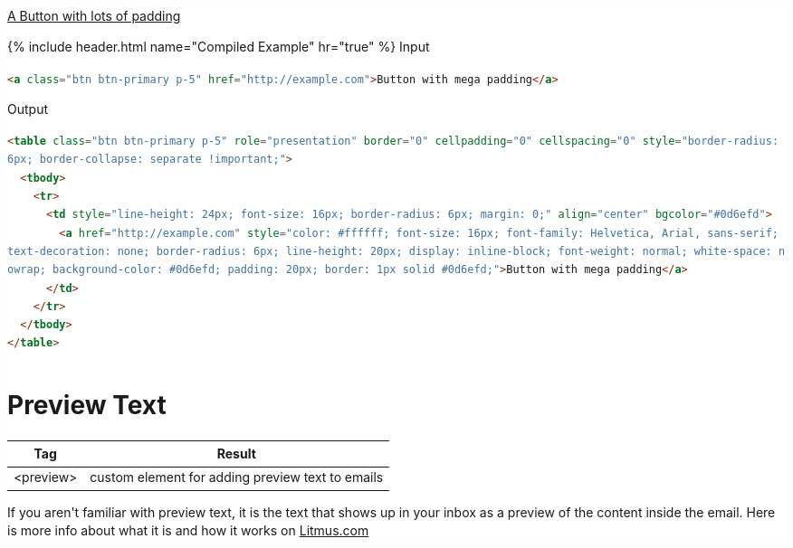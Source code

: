 <a class="btn btn-primary p-3" href="http://bootstrapemail.com">A Button with lots of padding</a>

{% include header.html name="Compiled Example" hr="true" %}
<span class="badge rounded-pill badge-input">Input</span>
```html
<a class="btn btn-primary p-5" href="http://example.com">Button with mega padding</a>
```

<span class="badge rounded-pill badge-output">Output</span>
```html
<table class="btn btn-primary p-5" role="presentation" border="0" cellpadding="0" cellspacing="0" style="border-radius: 6px; border-collapse: separate !important;">
  <tbody>
    <tr>
      <td style="line-height: 24px; font-size: 16px; border-radius: 6px; margin: 0;" align="center" bgcolor="#0d6efd">
        <a href="http://example.com" style="color: #ffffff; font-size: 16px; font-family: Helvetica, Arial, sans-serif; text-decoration: none; border-radius: 6px; line-height: 20px; display: inline-block; font-weight: normal; white-space: nowrap; background-color: #0d6efd; padding: 20px; border: 1px solid #0d6efd;">Button with mega padding</a>
      </td>
    </tr>
  </tbody>
</table>
```

# Preview Text

<a class="anchor" name="reference"></a>
<div class="table-utilities">
  <table class="table">
    <thead>
      <tr>
        <th>Tag</th>
        <th>Result</th>
      </tr>
    </thead>
    <tbody>
      <tr><td class="class">&lt;preview&gt;</td><td class="result">custom element for adding preview text to emails</td></tr>
    </tbody>
  </table>
</div>

If you aren't familiar with preview text, it is the text that shows up in your inbox as a preview of the content inside the email. Here is more info about what it is and how it works on [Litmus.com](https://litmus.com/blog/the-ultimate-guide-to-preview-text-support)